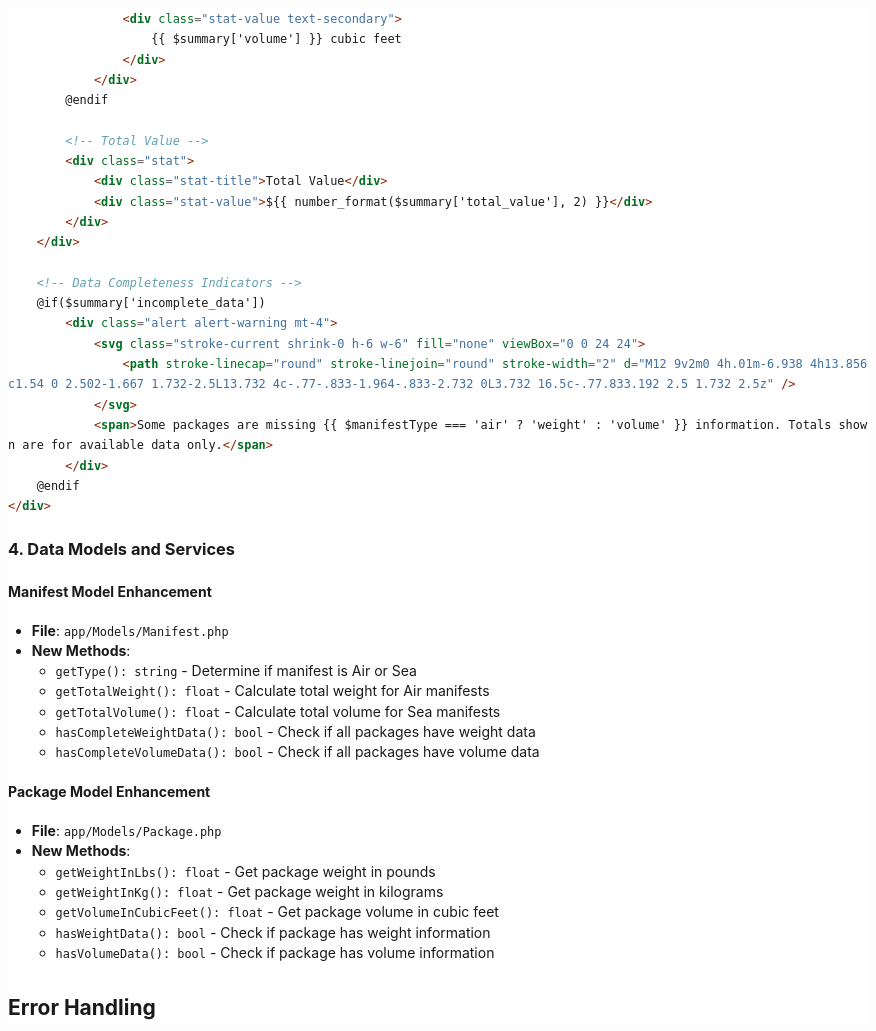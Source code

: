 ```html
                <div class="stat-value text-secondary">
                    {{ $summary['volume'] }} cubic feet
                </div>
            </div>
        @endif
        
        <!-- Total Value -->
        <div class="stat">
            <div class="stat-title">Total Value</div>
            <div class="stat-value">${{ number_format($summary['total_value'], 2) }}</div>
        </div>
    </div>
    
    <!-- Data Completeness Indicators -->
    @if($summary['incomplete_data'])
        <div class="alert alert-warning mt-4">
            <svg class="stroke-current shrink-0 h-6 w-6" fill="none" viewBox="0 0 24 24">
                <path stroke-linecap="round" stroke-linejoin="round" stroke-width="2" d="M12 9v2m0 4h.01m-6.938 4h13.856c1.54 0 2.502-1.667 1.732-2.5L13.732 4c-.77-.833-1.964-.833-2.732 0L3.732 16.5c-.77.833.192 2.5 1.732 2.5z" />
            </svg>
            <span>Some packages are missing {{ $manifestType === 'air' ? 'weight' : 'volume' }} information. Totals shown are for available data only.</span>
        </div>
    @endif
</div>
```

### 4. Data Models and Services

#### Manifest Model Enhancement
- **File**: `app/Models/Manifest.php`
- **New Methods**:
  - `getType(): string` - Determine if manifest is Air or Sea
  - `getTotalWeight(): float` - Calculate total weight for Air manifests
  - `getTotalVolume(): float` - Calculate total volume for Sea manifests
  - `hasCompleteWeightData(): bool` - Check if all packages have weight data
  - `hasCompleteVolumeData(): bool` - Check if all packages have volume data

#### Package Model Enhancement
- **File**: `app/Models/Package.php`
- **New Methods**:
  - `getWeightInLbs(): float` - Get package weight in pounds
  - `getWeightInKg(): float` - Get package weight in kilograms
  - `getVolumeInCubicFeet(): float` - Get package volume in cubic feet
  - `hasWeightData(): bool` - Check if package has weight information
  - `hasVolumeData(): bool` - Check if package has volume information

## Error Handling
